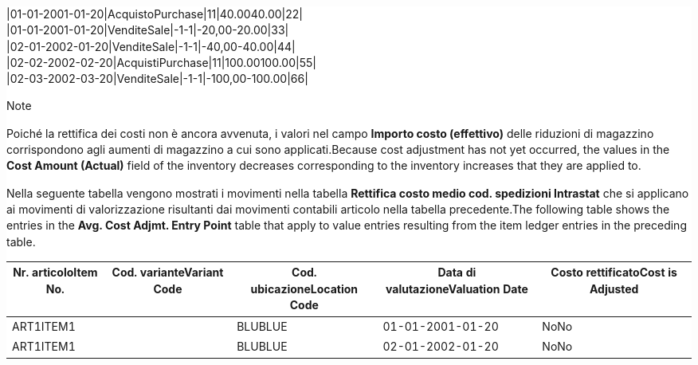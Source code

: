 |<span data-ttu-id="3d3a9-158">01-01-20</span><span class="sxs-lookup"><span data-stu-id="3d3a9-158">01-01-20</span></span>|<span data-ttu-id="3d3a9-159">Acquisto</span><span class="sxs-lookup"><span data-stu-id="3d3a9-159">Purchase</span></span>|<span data-ttu-id="3d3a9-160">1</span><span class="sxs-lookup"><span data-stu-id="3d3a9-160">1</span></span>|<span data-ttu-id="3d3a9-161">40.00</span><span class="sxs-lookup"><span data-stu-id="3d3a9-161">40.00</span></span>|<span data-ttu-id="3d3a9-162">2</span><span class="sxs-lookup"><span data-stu-id="3d3a9-162">2</span></span>|  
|<span data-ttu-id="3d3a9-163">01-01-20</span><span class="sxs-lookup"><span data-stu-id="3d3a9-163">01-01-20</span></span>|<span data-ttu-id="3d3a9-164">Vendite</span><span class="sxs-lookup"><span data-stu-id="3d3a9-164">Sale</span></span>|<span data-ttu-id="3d3a9-165">-1</span><span class="sxs-lookup"><span data-stu-id="3d3a9-165">-1</span></span>|<span data-ttu-id="3d3a9-166">-20,00</span><span class="sxs-lookup"><span data-stu-id="3d3a9-166">-20.00</span></span>|<span data-ttu-id="3d3a9-167">3</span><span class="sxs-lookup"><span data-stu-id="3d3a9-167">3</span></span>|  
|<span data-ttu-id="3d3a9-168">02-01-20</span><span class="sxs-lookup"><span data-stu-id="3d3a9-168">02-01-20</span></span>|<span data-ttu-id="3d3a9-169">Vendite</span><span class="sxs-lookup"><span data-stu-id="3d3a9-169">Sale</span></span>|<span data-ttu-id="3d3a9-170">-1</span><span class="sxs-lookup"><span data-stu-id="3d3a9-170">-1</span></span>|<span data-ttu-id="3d3a9-171">-40,00</span><span class="sxs-lookup"><span data-stu-id="3d3a9-171">-40.00</span></span>|<span data-ttu-id="3d3a9-172">4</span><span class="sxs-lookup"><span data-stu-id="3d3a9-172">4</span></span>|  
|<span data-ttu-id="3d3a9-173">02-02-20</span><span class="sxs-lookup"><span data-stu-id="3d3a9-173">02-02-20</span></span>|<span data-ttu-id="3d3a9-174">Acquisti</span><span class="sxs-lookup"><span data-stu-id="3d3a9-174">Purchase</span></span>|<span data-ttu-id="3d3a9-175">1</span><span class="sxs-lookup"><span data-stu-id="3d3a9-175">1</span></span>|<span data-ttu-id="3d3a9-176">100.00</span><span class="sxs-lookup"><span data-stu-id="3d3a9-176">100.00</span></span>|<span data-ttu-id="3d3a9-177">5</span><span class="sxs-lookup"><span data-stu-id="3d3a9-177">5</span></span>|  
|<span data-ttu-id="3d3a9-178">02-03-20</span><span class="sxs-lookup"><span data-stu-id="3d3a9-178">02-03-20</span></span>|<span data-ttu-id="3d3a9-179">Vendite</span><span class="sxs-lookup"><span data-stu-id="3d3a9-179">Sale</span></span>|<span data-ttu-id="3d3a9-180">-1</span><span class="sxs-lookup"><span data-stu-id="3d3a9-180">-1</span></span>|<span data-ttu-id="3d3a9-181">-100,00</span><span class="sxs-lookup"><span data-stu-id="3d3a9-181">-100.00</span></span>|<span data-ttu-id="3d3a9-182">6</span><span class="sxs-lookup"><span data-stu-id="3d3a9-182">6</span></span>|  

> [!NOTE]  
>  <span data-ttu-id="3d3a9-183">Poiché la rettifica dei costi non è ancora avvenuta, i valori nel campo **Importo costo (effettivo)** delle riduzioni di magazzino corrispondono agli aumenti di magazzino a cui sono applicati.</span><span class="sxs-lookup"><span data-stu-id="3d3a9-183">Because cost adjustment has not yet occurred, the values in the **Cost Amount (Actual)** field of the inventory decreases corresponding to the inventory increases that they are applied to.</span></span>  

 <span data-ttu-id="3d3a9-184">Nella seguente tabella vengono mostrati i movimenti nella tabella **Rettifica costo medio cod. spedizioni Intrastat** che si applicano ai movimenti di valorizzazione risultanti dai movimenti contabili articolo nella tabella precedente.</span><span class="sxs-lookup"><span data-stu-id="3d3a9-184">The following table shows the entries in the **Avg. Cost Adjmt. Entry Point** table that apply to value entries resulting from the item ledger entries in the preceding table.</span></span>  

|<span data-ttu-id="3d3a9-185">**Nr. articolo**</span><span class="sxs-lookup"><span data-stu-id="3d3a9-185">**Item No.**</span></span>|<span data-ttu-id="3d3a9-186">**Cod. variante**</span><span class="sxs-lookup"><span data-stu-id="3d3a9-186">**Variant Code**</span></span>|<span data-ttu-id="3d3a9-187">**Cod. ubicazione**</span><span class="sxs-lookup"><span data-stu-id="3d3a9-187">**Location Code**</span></span>|<span data-ttu-id="3d3a9-188">**Data di valutazione**</span><span class="sxs-lookup"><span data-stu-id="3d3a9-188">**Valuation Date**</span></span>|<span data-ttu-id="3d3a9-189">**Costo rettificato**</span><span class="sxs-lookup"><span data-stu-id="3d3a9-189">**Cost is Adjusted**</span></span>|  
|-------------------------------------|-----------------------------------------|------------------------------------------|-------------------------------------------|---------------------------------------------|  
|<span data-ttu-id="3d3a9-190">ART1</span><span class="sxs-lookup"><span data-stu-id="3d3a9-190">ITEM1</span></span>||<span data-ttu-id="3d3a9-191">BLU</span><span class="sxs-lookup"><span data-stu-id="3d3a9-191">BLUE</span></span>|<span data-ttu-id="3d3a9-192">01-01-20</span><span class="sxs-lookup"><span data-stu-id="3d3a9-192">01-01-20</span></span>|<span data-ttu-id="3d3a9-193">No</span><span class="sxs-lookup"><span data-stu-id="3d3a9-193">No</span></span>|  
|<span data-ttu-id="3d3a9-194">ART1</span><span class="sxs-lookup"><span data-stu-id="3d3a9-194">ITEM1</span></span>||<span data-ttu-id="3d3a9-195">BLU</span><span class="sxs-lookup"><span data-stu-id="3d3a9-195">BLUE</span></span>|<span data-ttu-id="3d3a9-196">02-01-20</span><span class="sxs-lookup"><span data-stu-id="3d3a9-196">02-01-20</span></span>|<span data-ttu-id="3d3a9-197">No</span><span class="sxs-lookup"><span data-stu-id="3d3a9-197">No</span></span>|  